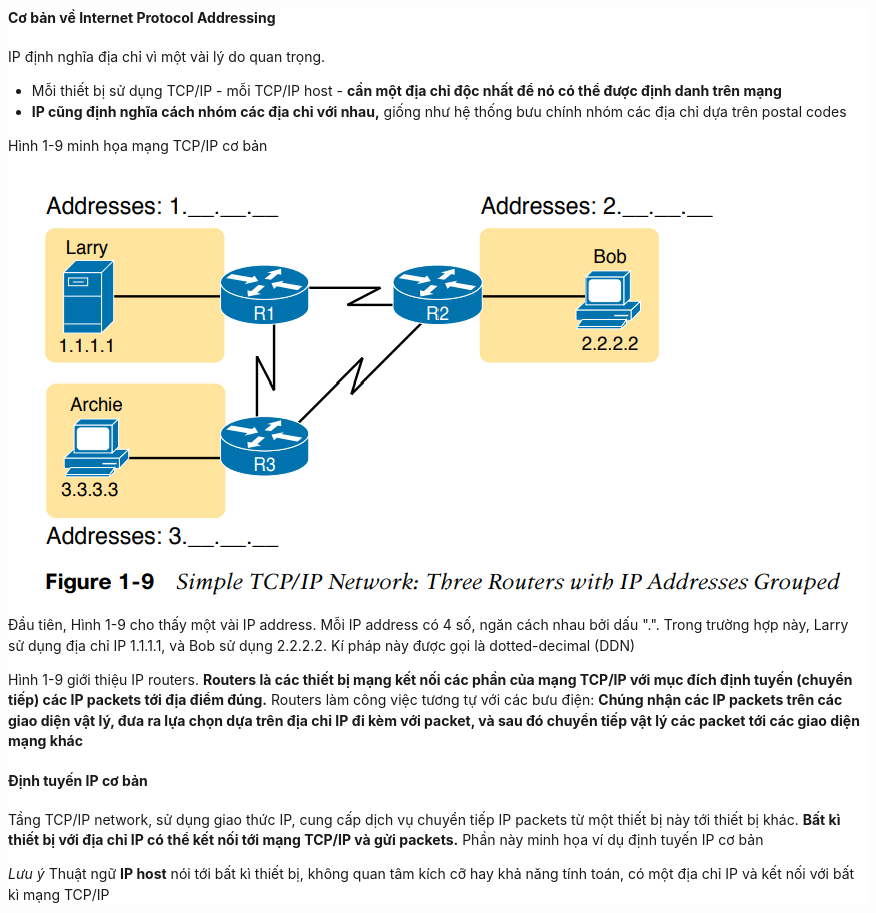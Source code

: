 
#### Cơ bản về Internet Protocol Addressing 
IP định nghĩa địa chỉ vì một vài lý do quan trọng.
- Mỗi thiết bị sử dụng TCP/IP - mỗi TCP/IP host - **cần một địa chỉ độc nhất để nó có thể được định danh trên mạng** 
- **IP cũng định nghĩa cách nhóm các địa chỉ với nhau,** giống như hệ thống bưu chính nhóm các địa chỉ dựa trên postal codes 

Hình 1-9 minh họa mạng TCP/IP cơ bản 

<div align="center">
  <img src="./img/8-ip.png" />
</div>

Đầu tiên, Hình 1-9 cho thấy một vài IP address. Mỗi IP address có 4 số, ngăn cách nhau bởi dấu ".". Trong trường hợp này, Larry sử dụng địa chỉ IP 1.1.1.1, và Bob sử dụng 2.2.2.2. Kí pháp này được gọi là dotted-decimal (DDN)

Hình 1-9 giới thiệu IP routers. **Routers là các thiết bị mạng kết nối các phần của mạng TCP/IP với mục đích định tuyến (chuyển tiếp) các IP packets tới địa điểm đúng.** Routers làm công việc tương tự với các bưu điện: **Chúng nhận các IP packets trên các giao diện vật lý, đưa ra lựa chọn dựa trên địa chỉ IP đi kèm với packet, và sau đó chuyển tiếp vật lý các packet tới các giao diện mạng khác**

#### Định tuyến IP cơ bản 

Tầng TCP/IP network, sử dụng giao thức IP, cung cấp dịch vụ chuyển tiếp IP packets từ một thiết bị này tới thiết bị khác. **Bất kì thiết bị với địa chỉ IP có thể kết nối tới mạng TCP/IP và gửi packets.** Phần này minh họa ví dụ định tuyến IP cơ bản 

*Lưu ý* Thuật ngữ **IP host** nói tới bất kì thiết bị, không quan tâm kích cỡ hay khả năng tính toán, có một địa chỉ IP và kết nối với bất kì mạng TCP/IP 
